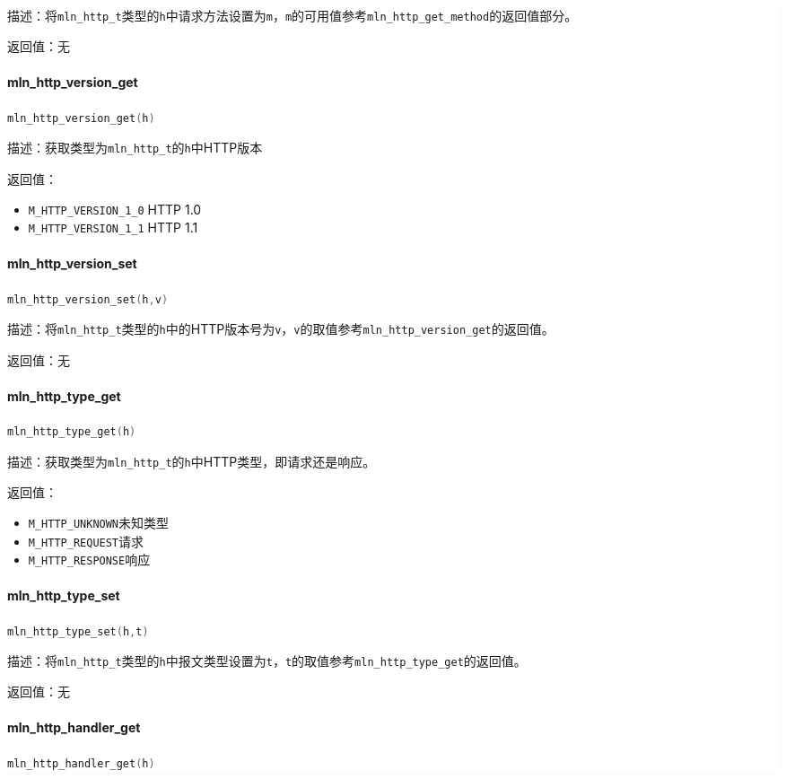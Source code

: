 描述：将`mln_http_t`类型的`h`中请求方法设置为`m`，`m`的可用值参考`mln_http_get_method`的返回值部分。

返回值：无



#### mln_http_version_get

```c
mln_http_version_get(h)
```

描述：获取类型为`mln_http_t`的`h`中HTTP版本

返回值：

- `M_HTTP_VERSION_1_0` HTTP 1.0
- `M_HTTP_VERSION_1_1` HTTP 1.1



#### mln_http_version_set

```c
mln_http_version_set(h,v)
```

描述：将`mln_http_t`类型的`h`中的HTTP版本号为`v`，`v`的取值参考`mln_http_version_get`的返回值。

返回值：无



#### mln_http_type_get

```c
mln_http_type_get(h)
```

描述：获取类型为`mln_http_t`的`h`中HTTP类型，即请求还是响应。

返回值：

- `M_HTTP_UNKNOWN`未知类型
- `M_HTTP_REQUEST`请求
- `M_HTTP_RESPONSE`响应



#### mln_http_type_set

```c
mln_http_type_set(h,t)
```

描述：将`mln_http_t`类型的`h`中报文类型设置为`t`，`t`的取值参考`mln_http_type_get`的返回值。

返回值：无



#### mln_http_handler_get

```c
mln_http_handler_get(h)
```
